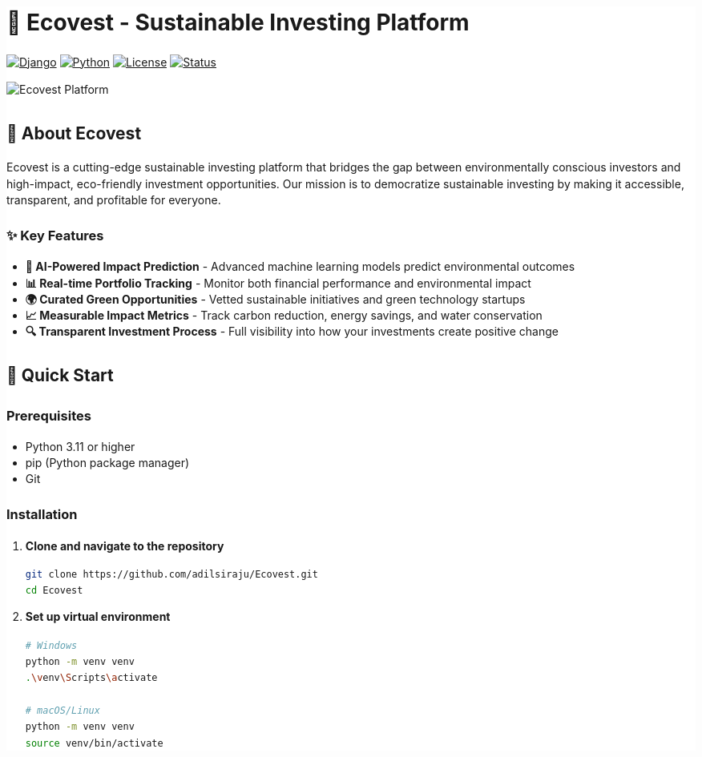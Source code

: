 # 🌱 Ecovest - Sustainable Investing Platform

[![Django](https://img.shields.io/badge/Django-5.2-green.svg)](https://djangoproject.com/)
[![Python](https://img.shields.io/badge/Python-3.11+-blue.svg)](https://python.org/)
[![License](https://img.shields.io/badge/License-MIT-yellow.svg)](LICENSE)
[![Status](https://img.shields.io/badge/Status-In%20Development-orange.svg)]()

![Ecovest Platform](https://github.com/user-attachments/assets/4476700f-8d9e-4750-9f17-287efabffb51)

## 📖 About Ecovest

Ecovest is a cutting-edge sustainable investing platform that bridges the gap between environmentally conscious investors and high-impact, eco-friendly investment opportunities. Our mission is to democratize sustainable investing by making it accessible, transparent, and profitable for everyone.

### ✨ Key Features

- **🤖 AI-Powered Impact Prediction** - Advanced machine learning models predict environmental outcomes
- **📊 Real-time Portfolio Tracking** - Monitor both financial performance and environmental impact
- **🌍 Curated Green Opportunities** - Vetted sustainable initiatives and green technology startups
- **📈 Measurable Impact Metrics** - Track carbon reduction, energy savings, and water conservation
- **🔍 Transparent Investment Process** - Full visibility into how your investments create positive change

## 🚀 Quick Start

### Prerequisites

- Python 3.11 or higher
- pip (Python package manager)
- Git

### Installation

1. **Clone and navigate to the repository**
   ```bash
   git clone https://github.com/adilsiraju/Ecovest.git
   cd Ecovest
   ```

2. **Set up virtual environment**
   ```bash
   # Windows
   python -m venv venv
   .\venv\Scripts\activate
   
   # macOS/Linux
   python -m venv venv
   source venv/bin/activate
   ```
